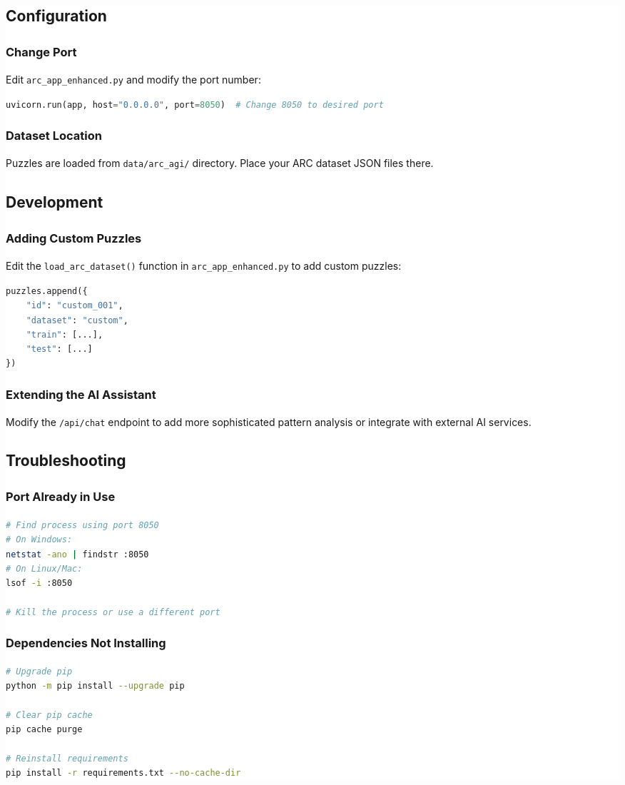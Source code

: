 ## Configuration

### Change Port
Edit `arc_app_enhanced.py` and modify the port number:
```python
uvicorn.run(app, host="0.0.0.0", port=8050)  # Change 8050 to desired port
```

### Dataset Location
Puzzles are loaded from `data/arc_agi/` directory. Place your ARC dataset JSON files there.

## Development

### Adding Custom Puzzles
Edit the `load_arc_dataset()` function in `arc_app_enhanced.py` to add custom puzzles:

```python
puzzles.append({
    "id": "custom_001",
    "dataset": "custom",
    "train": [...],
    "test": [...]
})
```

### Extending the AI Assistant
Modify the `/api/chat` endpoint to add more sophisticated pattern analysis or integrate with external AI services.

## Troubleshooting

### Port Already in Use
```bash
# Find process using port 8050
# On Windows:
netstat -ano | findstr :8050
# On Linux/Mac:
lsof -i :8050

# Kill the process or use a different port
```

### Dependencies Not Installing
```bash
# Upgrade pip
python -m pip install --upgrade pip

# Clear pip cache
pip cache purge

# Reinstall requirements
pip install -r requirements.txt --no-cache-dir
```
